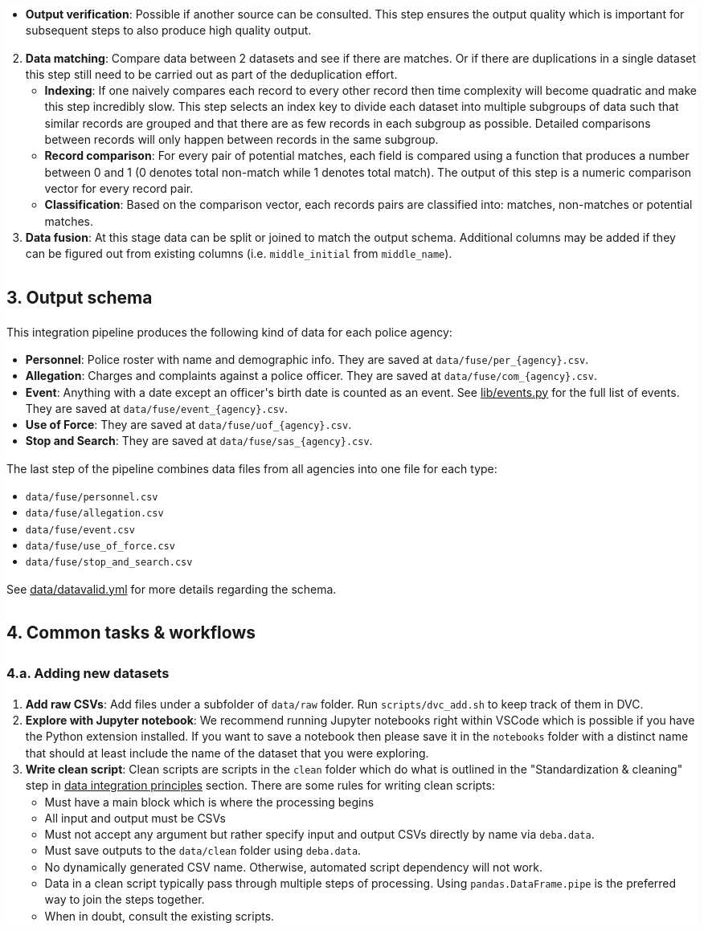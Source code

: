    - **Output verification**: Possible if another source can be consulted. This step ensures the output quality which is important for subsequent steps to also produce high quality output.
2. **Data matching**: Compare data between 2 datasets and see if there are matches. Or if there are duplications in a single dataset this step still need to be carried out as part of the deduplication effort.
   - **Indexing**: If one naively compares each record to every other record then time complexity will become quadratic and make this step incredibly slow. This step selects an index key to divide each dataset into multiple subgroups of data such that similar records are grouped and that there are as few records in each subgroup as possible. Detailed comparisons between records will only happen between records in the same subgroup.
   - **Record comparison**: For every pair of potential matches, each field is compared using a function that produces a number between 0 and 1 (0 denotes total non-match while 1 denotes total match). The output of this step is a numeric comparison vector for every record pair.
   - **Classification**: Based on the comparison vector, each records pairs are classified into: matches, non-matches or potential matches.
3. **Data fusion**: At this stage data can be split or joined to match the output schema. Additional columns may be added if they can be figured out from existing columns (i.e. `middle_initial` from `middle_name`).

## 3. Output schema

This integration pipeline produces the following kind of data for each police agency:

- **Personnel**: Police roster with name and demographic info. They are saved at `data/fuse/per_{agency}.csv`.
- **Allegation**: Charges and complaints against a police officer. They are saved at `data/fuse/com_{agency}.csv`.
- **Event**: Anything with a date except an officer's birth date is counted as an event. See [lib/events.py](lib/events.py) for the full list of events. They are saved at `data/fuse/event_{agency}.csv`.
- **Use of Force**: They are saved at `data/fuse/uof_{agency}.csv`.
- **Stop and Search**: They are saved at `data/fuse/sas_{agency}.csv`.

The last step of the pipeline combines data files from all agencies into one file for each type:

- `data/fuse/personnel.csv`
- `data/fuse/allegation.csv`
- `data/fuse/event.csv`
- `data/fuse/use_of_force.csv`
- `data/fuse/stop_and_search.csv`

See [data/datavalid.yml](data/datavalid.yml) for more details regarding the schema.

## 4. Common tasks & workflows

### 4.a. Adding new datasets

1. **Add raw CSVs**: Add files under a subfolder of `data/raw` folder. Run `scripts/dvc_add.sh` to keep track of them in DVC.
2. **Explore with Jupyter notebook**: We recommend running Jupyter notebooks right within VSCode which is possible if you have the Python extension installed. If you want to save a notebook then please save it in the `notebooks` folder with a distinct name that should at least include the name of the dataset that you were exploring.
3. **Write clean script**: Clean scripts are scripts in the `clean` folder which do what is outlined in the "Standardization & cleaning" step in [data integration principles](#2-data-integration-principles) section. There are some rules for writing clean scripts:
   - Must have a main block which is where the processing begins
   - All input and output must be CSVs
   - Must not accept any argument but rather specify input and output CSVs directly by name via `deba.data`.
   - Must save outputs to the `data/clean` folder using `deba.data`.
   - No dynamically generated CSV name. Otherwise, automated script dependency will not work.
   - Data in a clean script typically pass through multiple steps of processing. Using `pandas.DataFrame.pipe` is the preferred way to join the steps together.
   - When in doubt, consult the existing scripts.